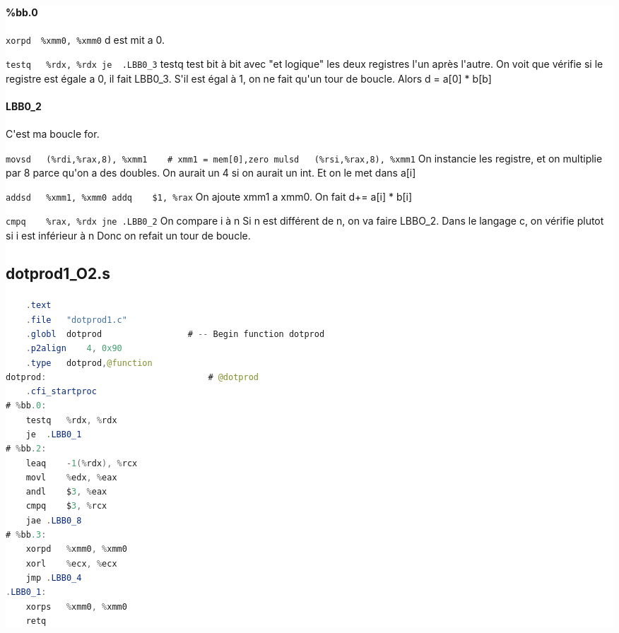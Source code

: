 #### %bb.0
`xorpd	%xmm0, %xmm0` 
d est mit a 0.

`
testq	%rdx, %rdx
je	.LBB0_3
`
testq test bit à bit avec "et logique" les deux registres l'un après l'autre.
On voit que vérifie si le registre est égale a 0, il fait LBB0_3.
S'il est égal à 1, on ne fait qu'un tour de boucle. Alors d = a[0] * b[b]

#### LBB0_2
C'est ma boucle for.

`
movsd	(%rdi,%rax,8), %xmm1    # xmm1 = mem[0],zero
mulsd	(%rsi,%rax,8), %xmm1
`
On instancie les registre, et on multiplie par 8 parce qu'on a des doubles. On aurait un 4 si on aurait un int.
Et on le met dans a[i]

`
addsd	%xmm1, %xmm0
addq	$1, %rax
`
On ajoute xmm1 a xmm0.
On fait d+= a[i] * b[i]


`
cmpq	%rax, %rdx
jne	.LBB0_2
`
On compare i à n
Si n est différent de n, on va faire LBBO_2.
Dans le langage c, on vérifie plutot si i est inférieur à n
Donc on refait un tour de boucle.

## dotprod1_O2.s
```java
	.text
	.file	"dotprod1.c"
	.globl	dotprod                 # -- Begin function dotprod
	.p2align	4, 0x90
	.type	dotprod,@function
dotprod:                                # @dotprod
	.cfi_startproc
# %bb.0:
	testq	%rdx, %rdx
	je	.LBB0_1
# %bb.2:
	leaq	-1(%rdx), %rcx
	movl	%edx, %eax
	andl	$3, %eax
	cmpq	$3, %rcx
	jae	.LBB0_8
# %bb.3:
	xorpd	%xmm0, %xmm0
	xorl	%ecx, %ecx
	jmp	.LBB0_4
.LBB0_1:
	xorps	%xmm0, %xmm0
	retq
```